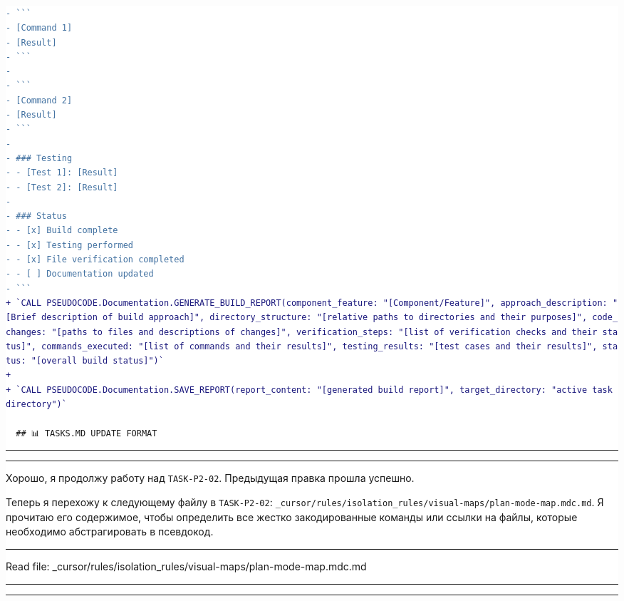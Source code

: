 ```diff
- ```
- [Command 1]
- [Result]
- ```
- 
- ```
- [Command 2]
- [Result]
- ```
- 
- ### Testing
- - [Test 1]: [Result]
- - [Test 2]: [Result]
- 
- ### Status
- - [x] Build complete
- - [x] Testing performed
- - [x] File verification completed
- - [ ] Documentation updated
- ```
+ `CALL PSEUDOCODE.Documentation.GENERATE_BUILD_REPORT(component_feature: "[Component/Feature]", approach_description: "[Brief description of build approach]", directory_structure: "[relative paths to directories and their purposes]", code_changes: "[paths to files and descriptions of changes]", verification_steps: "[list of verification checks and their status]", commands_executed: "[list of commands and their results]", testing_results: "[test cases and their results]", status: "[overall build status]")`
+ 
+ `CALL PSEUDOCODE.Documentation.SAVE_REPORT(report_content: "[generated build report]", target_directory: "active task directory")`
  
  ## 📊 TASKS.MD UPDATE FORMAT
```

---



---

Хорошо, я продолжу работу над `TASK-P2-02`. Предыдущая правка прошла успешно.

Теперь я перехожу к следующему файлу в `TASK-P2-02`: `_cursor/rules/isolation_rules/visual-maps/plan-mode-map.mdc.md`. Я прочитаю его содержимое, чтобы определить все жестко закодированные команды или ссылки на файлы, которые необходимо абстрагировать в псевдокод.

---

Read file: _cursor/rules/isolation_rules/visual-maps/plan-mode-map.mdc.md

---



---
